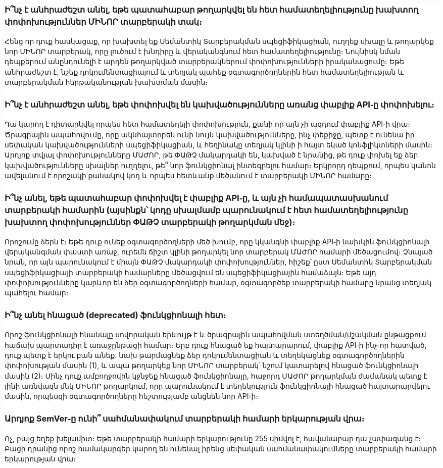 ### Ի՞նչ է անհրաժեշտ անել, եթե պատահաբար թողարկվել են հետ համատեղելիությունը խախտող փոփոխություններ ՄԻՆՈՐ տարբերակի տակ։

Հենց որ դուք հասկացաք, որ խախտել եք Սեմանտիկ Տարբերակման սպեցիֆիկացիան, ուղղեք
սխալը և թողարկեք նոր ՄԻՆՈՐ տարբերակ, որը լուծում է խնդիրը և վերականգնում հետ
համատեղելիությունը։ Նույնիսկ նման դեպքերում անընդունելի է արդեն թողարկված
տարբերակներում փոփոխությունների իրականացումը։ Եթե անհրաժեշտ է, նշեք
դոկումենտացիայում և տեղյակ պահեք օգտագործողներին հետ համատեղելիության և
տարբերակման հերթականության խախտման մասին։

### Ի՞նչ է անհրաժեշտ անել, եթե փոփոխվել են կախվածությունները առանց փաբլիք API֊ը փոփոխելու։

Դա կարող է դիտարկվել որպես հետ համատեղելի փոփոխություն, քանի որ այն չի ազդում
փաբլիք API֊ի վրա։ Ծրագրային ապահովումը, որը ակնհայտորեն ունի նույն
կախվածությունները, ինչ փեքիջը, պետք է ունենա իր սեփական կախվածությունների
սպեցիֆիկացիան, և հեղինակը տեղյակ կլինի ի հայտ եկած կոնֆլիկտների մասին։ Արդյոք
տվյալ փոփոխությունները ՄԱԺՈՐ, թե ՓԱԹՉ մակարդակի են, կախված է նրանից, թե դուք
փոխել եք ձեր կախվածությունները սխալներ ուղղելու, թե՞ նոր ֆունկցիոնալ ինտեգրելու
համար։ Երկրորդ դեպքում, որպես կանոն ավելանում է որոշակի քանակով կոդ և որպես
հետևանք մեծանում է տարբերակի ՄԻՆՈՐ համարը։

### Ի՞նչ անել, եթե պատահաբար փոփոխվել է փաբլիք API֊ը, և այն չի համապատասխանում տարբերակի համարին (այսինքն՝ կոդը սխալմամբ պարունակում է հետ համատեղելիությունը խախտող փոփոխություններ ՓԱԹՉ տարբերակի թողարկման մեջ)։

Որոշումը ձերն է։ Եթե դուք ունեք օգտագործողների մեծ խումբ, որը կկանգնի փաբլիք
API֊ի նախկին ֆունկցիոնալի վերականգման փաստի առաջ, ուրեմն ճիշտ կլինի թողարկել նոր
տարբերակ ՄԱԺՈՐ համարի մեծացումով։ Չնայած նրան, որ այն պարունակում է միայն ՓԱԹՉ
մակարդակի փոփոխություններ, հիշեք՝ ըստ Սեմանտիկ Տարբերակման սպեցիֆիկացիայի
տարբերակի համարները մեծացվում են սպեցիֆիկացիային համաձայն։ Եթե այդ
փոփոխությունները կարևոր են ձեր օգտագործողների համար, օգտագործեք տարբերակի համարը
նրանց տեղյակ պահելու համար։

### Ի՞նչ անել հնացած (deprecated) ֆունկցիոնալի հետ։

Որոշ ֆունկցիոնալի հնանալը սովորական երևույթ է և ծրագրային ապահովման
ստեղծման/մշակման ընթացքում հաճախ պարտադիր է առաջընթացի համար։ Երբ դուք հնացած եք
հայտարարում, փաբլիք API֊ի ինչ֊որ հատված, դուք պետք է երկու բան անեք․ նախ
թարմացնեք ձեր դոկումենտացիան և տեղեկացնեք օգտագործողներին փոփոխության մասին (1),
և ապա թողարկեք նոր ՄԻՆՈՐ տարբերակ՝ նշում կատարելով հնացած ֆունկցիոնալի մասին
(2)։ Մինչ դուք ամբողջովին կջնջեք հնացած ֆունկցիոնալը, հաջորդ ՄԱԺՈՐ թողարկման
ժամանակ պետք է լինի առնվազն մեկ ՄԻՆՈՐ թողարկում, որը պարունակում է տեղեկություն
ֆունկցիոնալի հնացած հայտարարվելու մասին, որպեսզի օգտագործողները հեշտությամբ
անցնեն նոր API֊ի։

### Արդյոք SemVer֊ը ունի՞ սահմանափակում տարբերակի համարի երկարության վրա։

Ոչ, բայց եղեք խելամիտ։ Եթե տարբերակի համարի երկարությունը 255 սիմվոլ է,
հավանաբար դա չափազանց է։ Բացի դրանից որոշ համակարգեր կարող են ունենալ իրենց
սեփական սահմանափակումները տարբերակի համարի երկարության վրա։
